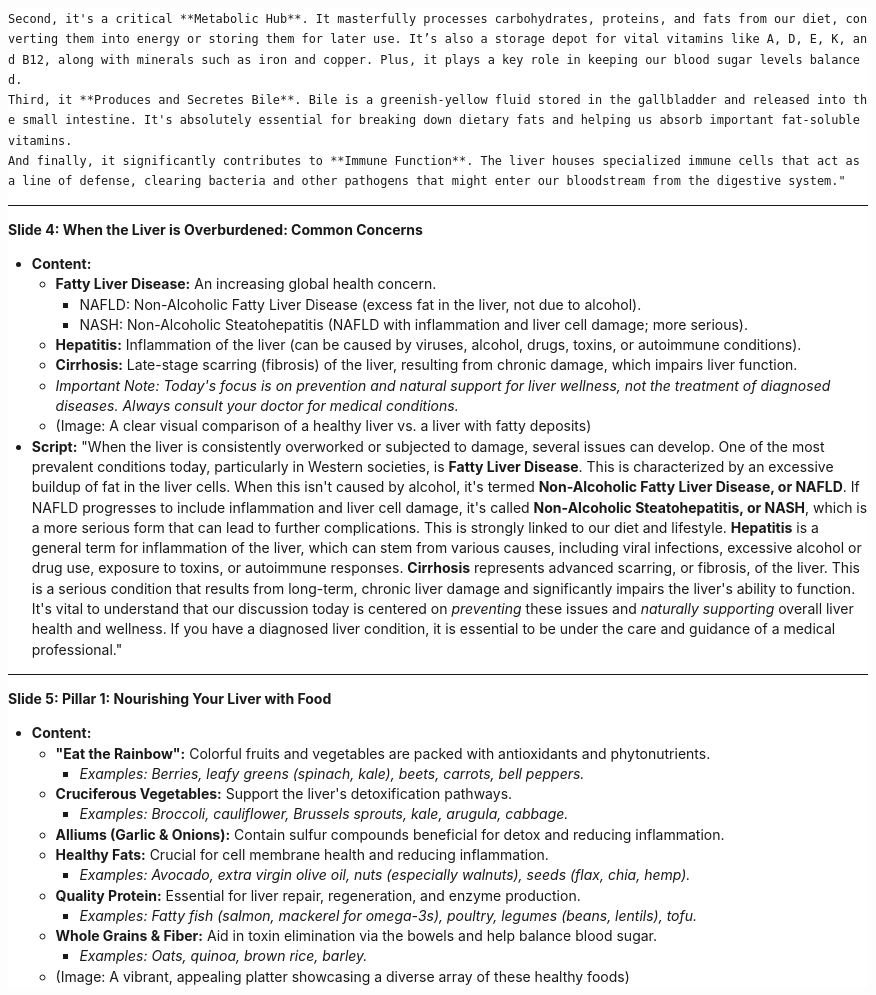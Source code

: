     Second, it's a critical **Metabolic Hub**. It masterfully processes carbohydrates, proteins, and fats from our diet, converting them into energy or storing them for later use. It’s also a storage depot for vital vitamins like A, D, E, K, and B12, along with minerals such as iron and copper. Plus, it plays a key role in keeping our blood sugar levels balanced.
    Third, it **Produces and Secretes Bile**. Bile is a greenish-yellow fluid stored in the gallbladder and released into the small intestine. It's absolutely essential for breaking down dietary fats and helping us absorb important fat-soluble vitamins.
    And finally, it significantly contributes to **Immune Function**. The liver houses specialized immune cells that act as a line of defense, clearing bacteria and other pathogens that might enter our bloodstream from the digestive system."

---

**Slide 4: When the Liver is Overburdened: Common Concerns**

*   **Content:**
    *   **Fatty Liver Disease:** An increasing global health concern.
        *   NAFLD: Non-Alcoholic Fatty Liver Disease (excess fat in the liver, not due to alcohol).
        *   NASH: Non-Alcoholic Steatohepatitis (NAFLD with inflammation and liver cell damage; more serious).
    *   **Hepatitis:** Inflammation of the liver (can be caused by viruses, alcohol, drugs, toxins, or autoimmune conditions).
    *   **Cirrhosis:** Late-stage scarring (fibrosis) of the liver, resulting from chronic damage, which impairs liver function.
    *   *Important Note: Today's focus is on prevention and natural support for liver wellness, not the treatment of diagnosed diseases. Always consult your doctor for medical conditions.*
    *   (Image: A clear visual comparison of a healthy liver vs. a liver with fatty deposits)
*   **Script:**
    "When the liver is consistently overworked or subjected to damage, several issues can develop.
    One of the most prevalent conditions today, particularly in Western societies, is **Fatty Liver Disease**. This is characterized by an excessive buildup of fat in the liver cells. When this isn't caused by alcohol, it's termed **Non-Alcoholic Fatty Liver Disease, or NAFLD**. If NAFLD progresses to include inflammation and liver cell damage, it's called **Non-Alcoholic Steatohepatitis, or NASH**, which is a more serious form that can lead to further complications. This is strongly linked to our diet and lifestyle.
    **Hepatitis** is a general term for inflammation of the liver, which can stem from various causes, including viral infections, excessive alcohol or drug use, exposure to toxins, or autoimmune responses.
    **Cirrhosis** represents advanced scarring, or fibrosis, of the liver. This is a serious condition that results from long-term, chronic liver damage and significantly impairs the liver's ability to function.
    It's vital to understand that our discussion today is centered on *preventing* these issues and *naturally supporting* overall liver health and wellness. If you have a diagnosed liver condition, it is essential to be under the care and guidance of a medical professional."

---

**Slide 5: Pillar 1: Nourishing Your Liver with Food**

*   **Content:**
    *   **"Eat the Rainbow":** Colorful fruits and vegetables are packed with antioxidants and phytonutrients.
        *   *Examples: Berries, leafy greens (spinach, kale), beets, carrots, bell peppers.*
    *   **Cruciferous Vegetables:** Support the liver's detoxification pathways.
        *   *Examples: Broccoli, cauliflower, Brussels sprouts, kale, arugula, cabbage.*
    *   **Alliums (Garlic & Onions):** Contain sulfur compounds beneficial for detox and reducing inflammation.
    *   **Healthy Fats:** Crucial for cell membrane health and reducing inflammation.
        *   *Examples: Avocado, extra virgin olive oil, nuts (especially walnuts), seeds (flax, chia, hemp).*
    *   **Quality Protein:** Essential for liver repair, regeneration, and enzyme production.
        *   *Examples: Fatty fish (salmon, mackerel for omega-3s), poultry, legumes (beans, lentils), tofu.*
    *   **Whole Grains & Fiber:** Aid in toxin elimination via the bowels and help balance blood sugar.
        *   *Examples: Oats, quinoa, brown rice, barley.*
    *   (Image: A vibrant, appealing platter showcasing a diverse array of these healthy foods)